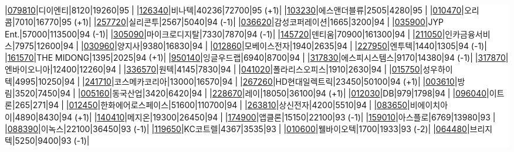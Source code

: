 |[079810](https://finance.daum.net/quotes/A079810)|디이엔티|8120|19260|95 |
|[126340](https://finance.daum.net/quotes/A126340)|비나텍|40236|72700|95 (+1)|
|[103230](https://finance.daum.net/quotes/A103230)|에스앤더블류|2505|4280|95 |
|[010470](https://finance.daum.net/quotes/A010470)|오리콤|7010|16770|95 (+1)|
|[257720](https://finance.daum.net/quotes/A257720)|실리콘투|2567|5040|94 (-1)|
|[036620](https://finance.daum.net/quotes/A036620)|감성코퍼레이션|1665|3200|94 |
|[035900](https://finance.daum.net/quotes/A035900)|JYP Ent.|57000|113500|94 (-1)|
|[305090](https://finance.daum.net/quotes/A305090)|마이크로디지탈|7330|7870|94 (-1)|
|[145720](https://finance.daum.net/quotes/A145720)|덴티움|70900|161300|94 |
|[211050](https://finance.daum.net/quotes/A211050)|인카금융서비스|7975|12600|94 |
|[030960](https://finance.daum.net/quotes/A030960)|양지사|9380|16830|94 |
|[012860](https://finance.daum.net/quotes/A012860)|모베이스전자|1940|2635|94 |
|[227950](https://finance.daum.net/quotes/A227950)|엔투텍|1440|1305|94 (-1)|
|[161570](https://finance.daum.net/quotes/A161570)|THE MIDONG|1395|2025|94 (+1)|
|[950140](https://finance.daum.net/quotes/A950140)|잉글우드랩|6940|8700|94 |
|[317830](https://finance.daum.net/quotes/A317830)|에스피시스템스|9170|14380|94 (-1)|
|[317870](https://finance.daum.net/quotes/A317870)|엔바이오니아|12400|12260|94 |
|[336570](https://finance.daum.net/quotes/A336570)|원텍|4145|7830|94 |
|[041020](https://finance.daum.net/quotes/A041020)|폴라리스오피스|1910|2630|94 |
|[015750](https://finance.daum.net/quotes/A015750)|성우하이텍|4995|10250|94 |
|[241710](https://finance.daum.net/quotes/A241710)|코스메카코리아|13000|16570|94 |
|[267260](https://finance.daum.net/quotes/A267260)|HD현대일렉트릭|23450|50100|94 (+1)|
|[003610](https://finance.daum.net/quotes/A003610)|방림|3520|7450|94 |
|[005160](https://finance.daum.net/quotes/A005160)|동국산업|3420|6420|94 |
|[228670](https://finance.daum.net/quotes/A228670)|레이|18050|36100|94 (+1)|
|[012030](https://finance.daum.net/quotes/A012030)|DB|979|1798|94 |
|[096040](https://finance.daum.net/quotes/A096040)|이트론|265|271|94 |
|[012450](https://finance.daum.net/quotes/A012450)|한화에어로스페이스|51600|110700|94 |
|[263810](https://finance.daum.net/quotes/A263810)|상신전자|4200|5510|94 |
|[083650](https://finance.daum.net/quotes/A083650)|비에이치아이|4890|8430|94 (+1)|
|[140410](https://finance.daum.net/quotes/A140410)|메지온|19300|26450|94 |
|[174900](https://finance.daum.net/quotes/A174900)|앱클론|15150|22100|93 (-1)|
|[159010](https://finance.daum.net/quotes/A159010)|아스플로|6769|13980|93 |
|[088390](https://finance.daum.net/quotes/A088390)|이녹스|22100|36450|93 (-1)|
|[119650](https://finance.daum.net/quotes/A119650)|KC코트렐|4367|3535|93 |
|[010600](https://finance.daum.net/quotes/A010600)|웰바이오텍|1700|1933|93 (-2)|
|[064480](https://finance.daum.net/quotes/A064480)|브리지텍|5250|9400|93 (-1)|